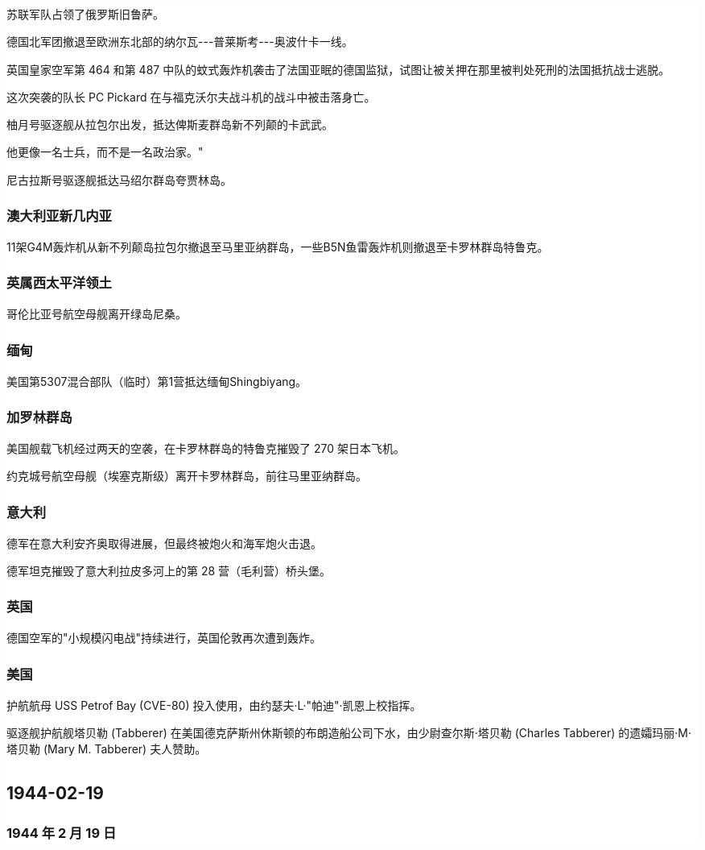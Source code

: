 苏联军队占领了俄罗斯旧鲁萨。

德国北军团撤退至欧洲东北部的纳尔瓦---普莱斯考---奥波什卡一线。

英国皇家空军第 464 和第 487
中队的蚊式轰炸机袭击了法国亚眠的德国监狱，试图让被关押在那里被判处死刑的法国抵抗战士逃脱。

这次突袭的队长 PC Pickard 在与福克沃尔夫战斗机的战斗中被击落身亡。

柚月号驱逐舰从拉包尔出发，抵达俾斯麦群岛新不列颠的卡武武。

他更像一名士兵，而不是一名政治家。"

尼古拉斯号驱逐舰抵达马绍尔群岛夸贾林岛。

### 澳大利亚新几内亚

11架G4M轰炸机从新不列颠岛拉包尔撤退至马里亚纳群岛，一些B5N鱼雷轰炸机则撤退至卡罗林群岛特鲁克。

### 英属西太平洋领土

哥伦比亚号航空母舰离开绿岛尼桑。

### 缅甸

美国第5307混合部队（临时）第1营抵达缅甸Shingbiyang。

### 加罗林群岛

美国舰载飞机经过两天的空袭，在卡罗林群岛的特鲁克摧毁了 270 架日本飞机。

约克城号航空母舰（埃塞克斯级）离开卡罗林群岛，前往马里亚纳群岛。

### 意大利

德军在意大利安齐奥取得进展，但最终被炮火和海军炮火击退。

德军坦克摧毁了意大利拉皮多河上的第 28 营（毛利营）桥头堡。

### 英国

德国空军的"小规模闪电战"持续进行，英国伦敦再次遭到轰炸。

### 美国

护航航母 USS Petrof Bay (CVE-80)
投入使用，由约瑟夫·L·"帕迪"·凯恩上校指挥。

驱逐舰护航舰塔贝勒 (Tabberer)
在美国德克萨斯州休斯顿的布朗造船公司下水，由少尉查尔斯·塔贝勒 (Charles
Tabberer) 的遗孀玛丽·M·塔贝勒 (Mary M. Tabberer) 夫人赞助。

## 1944-02-19

### 1944 年 2 月 19 日
